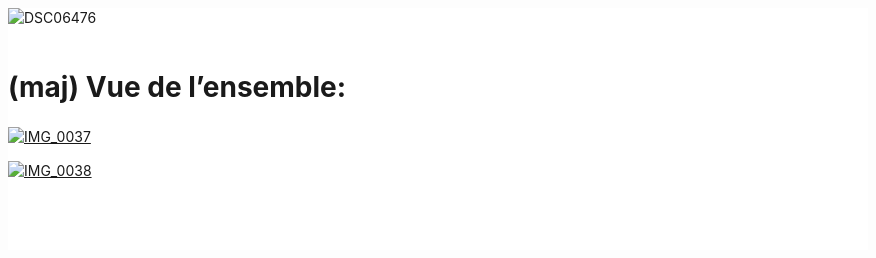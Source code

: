 <img class="alignleft size-full wp-image-298" src="http://localhost/wp-content/uploads/2014/05/DSC06476.jpg" alt="DSC06476" width="1000" height="667" />

# (maj) Vue de l&rsquo;ensemble:

[<img class="alignleft size-large wp-image-310" src="http://localhost/wp-content/uploads/2014/05/IMG_0037-1024x768.jpg" alt="IMG_0037" width="940" height="705" />][11]

[<img class="alignleft size-large wp-image-311" src="http://localhost/wp-content/uploads/2014/05/IMG_0038-1024x768.jpg" alt="IMG_0038" width="940" height="705" />][12]

&nbsp;

&nbsp;

 [1]: http://rcm-eu.amazon-adsystem.com/e/cm?lt1=_blank&bc1=000000&IS2=1&bg1=FFFFFF&fc1=000000&lc1=0000FF&t=tfadafr-21&o=8&p=8&l=as4&m=amazon&f=ifr&ref=ss_til&asins=B00FYRLSM8
 [2]: http://localhost/2014/01/sony-a7r-et-le-voiglander-50-1-1/ "Sony A7r et le Voigtlander 50 1.1"
 [3]: http://www.lapetiteboutiquephoto.com/boutique/fiche_produit.cfm?ref=PBP013VN50M_S&type=18&code_lg=lg_fr&num=3
 [4]: http://www.lapetiteboutiquephoto.com/boutique/fiche_produit.cfm?ref=PBP013VN50M_BK&type=18&code_lg=lg_fr&num=3
 [5]: http://localhost/wp-content/uploads/2014/05/DSC06480.jpg
 [6]: http://rcm-eu.amazon-adsystem.com/e/cm?lt1=_blank&bc1=000000&IS2=1&bg1=FFFFFF&fc1=000000&lc1=0000FF&t=tfadafr-21&o=8&p=8&l=as4&m=amazon&f=ifr&ref=ss_til&asins=B00G34CVWW
 [7]: http://localhost/wp-content/uploads/2014/05/DSC06478.jpg
 [8]: http://localhost/wp-content/uploads/2014/05/DSC06479.jpg
 [9]: https://flic.kr/s/aHsjYngE4y
 [10]: http://www.lapetiteboutiquephoto.com/boutique/fiche_produit.cfm?ref=001VCAD013-MNEX&type=105&code_lg=lg_fr&num=3
 [11]: http://localhost/wp-content/uploads/2014/05/IMG_0037.jpg
 [12]: http://localhost/wp-content/uploads/2014/05/IMG_0038.jpg